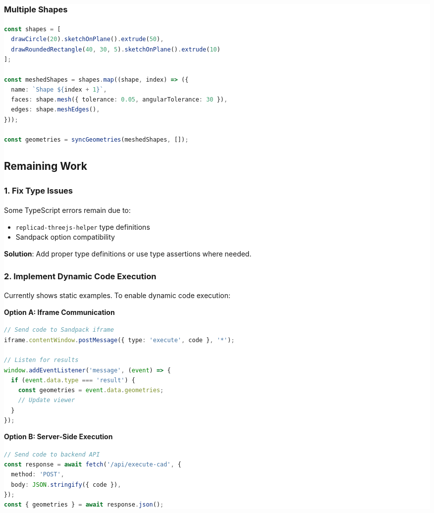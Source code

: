 ### Multiple Shapes

```typescript
const shapes = [
  drawCircle(20).sketchOnPlane().extrude(50),
  drawRoundedRectangle(40, 30, 5).sketchOnPlane().extrude(10)
];

const meshedShapes = shapes.map((shape, index) => ({
  name: `Shape ${index + 1}`,
  faces: shape.mesh({ tolerance: 0.05, angularTolerance: 30 }),
  edges: shape.meshEdges(),
}));

const geometries = syncGeometries(meshedShapes, []);
```

## Remaining Work

### 1. Fix Type Issues

Some TypeScript errors remain due to:
- `replicad-threejs-helper` type definitions
- Sandpack option compatibility

**Solution**: Add proper type definitions or use type assertions where needed.

### 2. Implement Dynamic Code Execution

Currently shows static examples. To enable dynamic code execution:

**Option A: Iframe Communication**
```typescript
// Send code to Sandpack iframe
iframe.contentWindow.postMessage({ type: 'execute', code }, '*');

// Listen for results
window.addEventListener('message', (event) => {
  if (event.data.type === 'result') {
    const geometries = event.data.geometries;
    // Update viewer
  }
});
```

**Option B: Server-Side Execution**
```typescript
// Send code to backend API
const response = await fetch('/api/execute-cad', {
  method: 'POST',
  body: JSON.stringify({ code }),
});
const { geometries } = await response.json();
```
